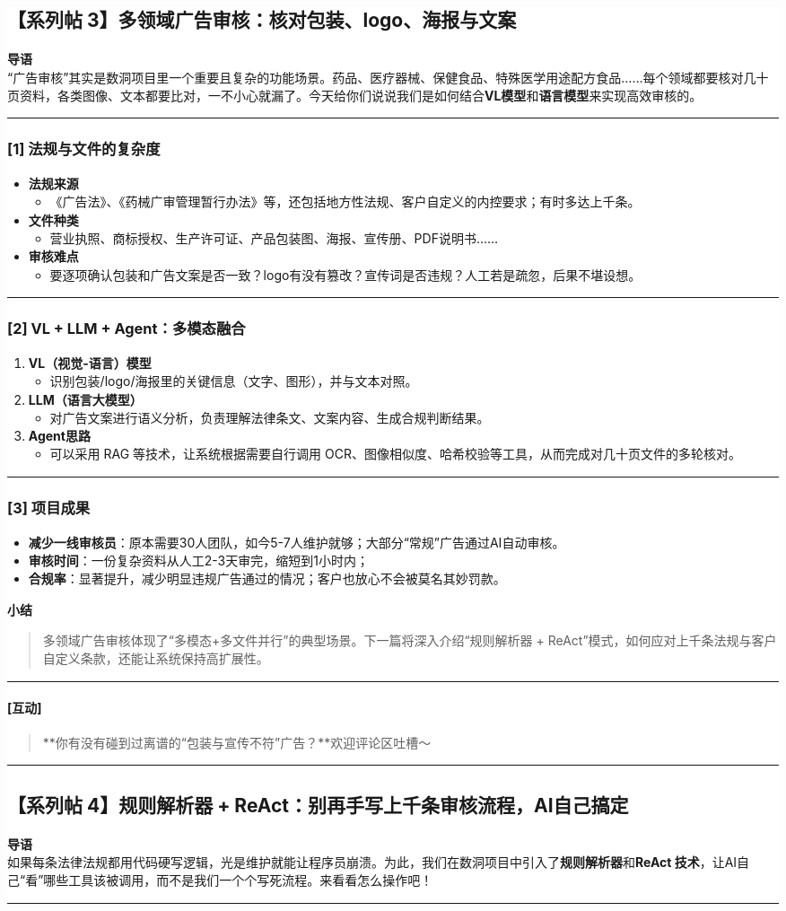 ## 【系列帖 3】多领域广告审核：核对包装、logo、海报与文案

**导语**  
“广告审核”其实是数洞项目里一个重要且复杂的功能场景。药品、医疗器械、保健食品、特殊医学用途配方食品……每个领域都要核对几十页资料，各类图像、文本都要比对，一不小心就漏了。今天给你们说说我们是如何结合**VL模型**和**语言模型**来实现高效审核的。

---

### \[1\] 法规与文件的复杂度

- **法规来源**  
  - 《广告法》、《药械广审管理暂行办法》等，还包括地方性法规、客户自定义的内控要求；有时多达上千条。  
- **文件种类**  
  - 营业执照、商标授权、生产许可证、产品包装图、海报、宣传册、PDF说明书……  
- **审核难点**  
  - 要逐项确认包装和广告文案是否一致？logo有没有篡改？宣传词是否违规？人工若是疏忽，后果不堪设想。

---

### \[2\] VL + LLM + Agent：多模态融合

1. **VL（视觉-语言）模型**  
   - 识别包装/logo/海报里的关键信息（文字、图形），并与文本对照。  
2. **LLM（语言大模型）**  
   - 对广告文案进行语义分析，负责理解法律条文、文案内容、生成合规判断结果。  
3. **Agent思路**  
   - 可以采用 RAG 等技术，让系统根据需要自行调用 OCR、图像相似度、哈希校验等工具，从而完成对几十页文件的多轮核对。

---

### \[3\] 项目成果

- **减少一线审核员**：原本需要30人团队，如今5-7人维护就够；大部分“常规”广告通过AI自动审核。  
- **审核时间**：一份复杂资料从人工2-3天审完，缩短到1小时内；  
- **合规率**：显著提升，减少明显违规广告通过的情况；客户也放心不会被莫名其妙罚款。

**小结**  
> 多领域广告审核体现了“多模态+多文件并行”的典型场景。下一篇将深入介绍“规则解析器 + ReAct”模式，如何应对上千条法规与客户自定义条款，还能让系统保持高扩展性。

---

#### \[互动\]
> **你有没有碰到过离谱的“包装与宣传不符”广告？**欢迎评论区吐槽～

---

## 【系列帖 4】规则解析器 + ReAct：别再手写上千条审核流程，AI自己搞定

**导语**  
如果每条法律法规都用代码硬写逻辑，光是维护就能让程序员崩溃。为此，我们在数洞项目中引入了**规则解析器**和**ReAct 技术**，让AI自己“看”哪些工具该被调用，而不是我们一个个写死流程。来看看怎么操作吧！

---
